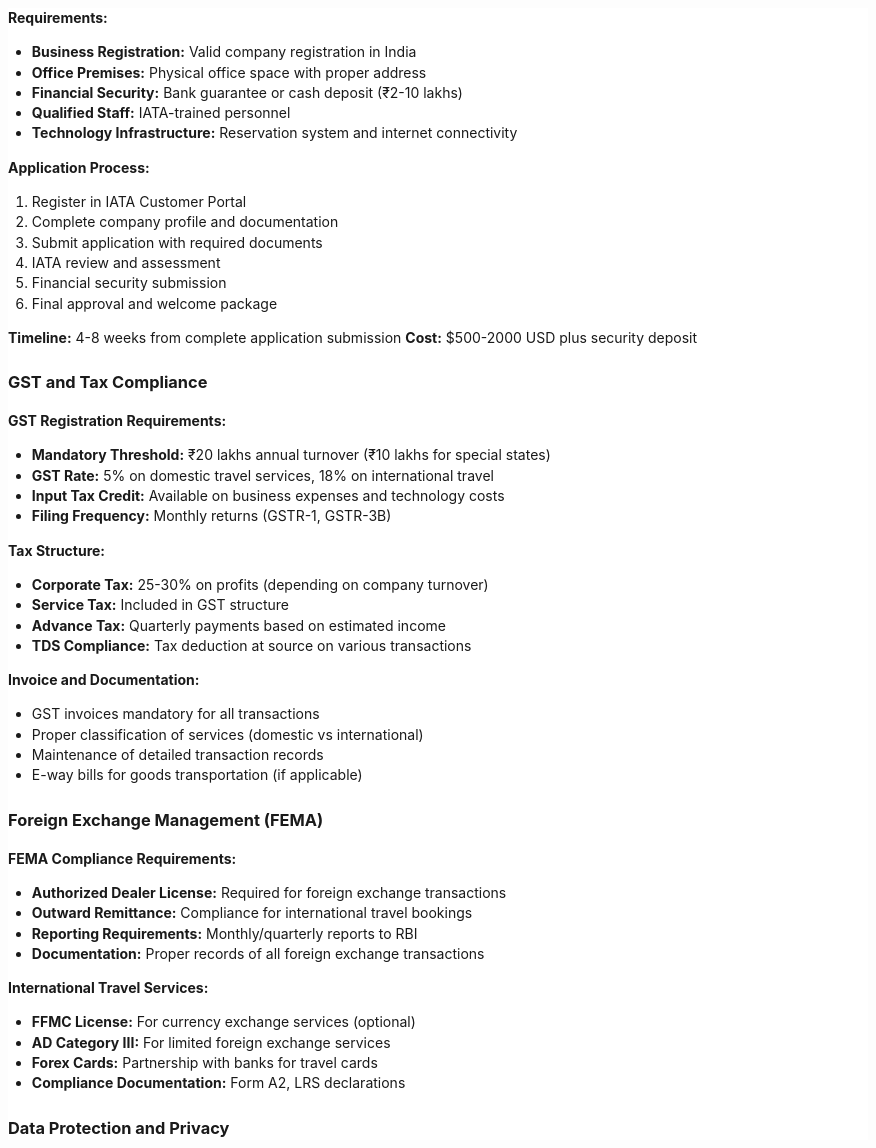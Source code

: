 **Requirements:**
- **Business Registration:** Valid company registration in India
- **Office Premises:** Physical office space with proper address
- **Financial Security:** Bank guarantee or cash deposit (₹2-10 lakhs)
- **Qualified Staff:** IATA-trained personnel
- **Technology Infrastructure:** Reservation system and internet connectivity

**Application Process:**
1. Register in IATA Customer Portal
2. Complete company profile and documentation
3. Submit application with required documents
4. IATA review and assessment
5. Financial security submission
6. Final approval and welcome package

**Timeline:** 4-8 weeks from complete application submission
**Cost:** $500-2000 USD plus security deposit

### GST and Tax Compliance

**GST Registration Requirements:**
- **Mandatory Threshold:** ₹20 lakhs annual turnover (₹10 lakhs for special states)
- **GST Rate:** 5% on domestic travel services, 18% on international travel
- **Input Tax Credit:** Available on business expenses and technology costs
- **Filing Frequency:** Monthly returns (GSTR-1, GSTR-3B)

**Tax Structure:**
- **Corporate Tax:** 25-30% on profits (depending on company turnover)
- **Service Tax:** Included in GST structure
- **Advance Tax:** Quarterly payments based on estimated income
- **TDS Compliance:** Tax deduction at source on various transactions

**Invoice and Documentation:**
- GST invoices mandatory for all transactions
- Proper classification of services (domestic vs international)
- Maintenance of detailed transaction records
- E-way bills for goods transportation (if applicable)

### Foreign Exchange Management (FEMA)

**FEMA Compliance Requirements:**
- **Authorized Dealer License:** Required for foreign exchange transactions
- **Outward Remittance:** Compliance for international travel bookings
- **Reporting Requirements:** Monthly/quarterly reports to RBI
- **Documentation:** Proper records of all foreign exchange transactions

**International Travel Services:**
- **FFMC License:** For currency exchange services (optional)
- **AD Category III:** For limited foreign exchange services
- **Forex Cards:** Partnership with banks for travel cards
- **Compliance Documentation:** Form A2, LRS declarations

### Data Protection and Privacy
